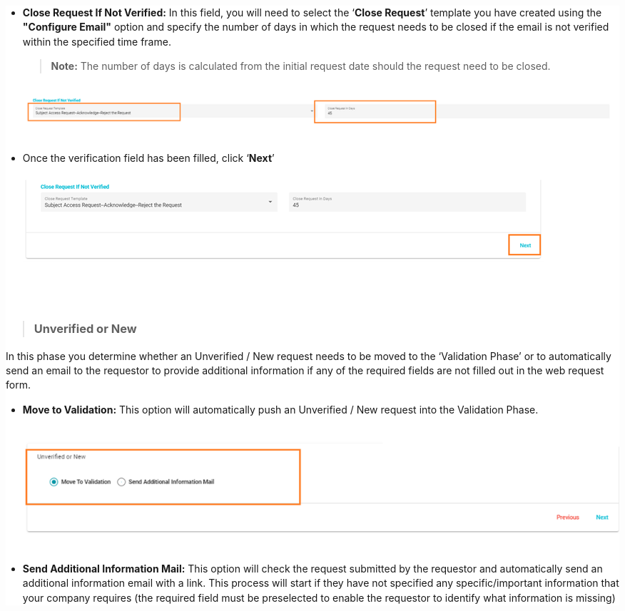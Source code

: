 
- **Close Request If Not Verified:** In this field, you will need to select the ‘**Close Request**’ template you have created using the **"Configure Email"** option and specify the number of days in which the request needs to be closed if the email is not verified within the specified time frame.

    > **Note:** The number of days is calculated from the initial request date should the request need to be closed.

    <p align="left">
        <img width="1239" height="76" src="../../Media/Images/Help/DSAR_Configuration/DSAR_Config_Step_15.png">
    </p>

-	Once the verification field has been filled, click ‘**Next**’

    <p align="left">
        <img width="730" height="120" src="../../Media/Images/Help/DSAR_Configuration/DSAR_Config_Step_16.png">
    </p>

<br>
<br/>

> ### Unverified or New

In this phase you determine whether an Unverified / New request needs to be moved to the ‘Validation Phase’ or to automatically send an email to the requestor to provide additional information if any of the required fields are not filled out in the web request form.

-	**Move to Validation:** This option will automatically push an Unverified / New request into the Validation Phase.

    <p align="left">
        <img width="1085" height="170" src="../../Media/Images/Help/DSAR_Configuration/DSAR_Config_Step_17.png">
    </p>

-	**Send Additional Information Mail:** This option will check the request submitted by the requestor and automatically send an additional information email with a link. This process will start if they have not specified any specific/important information that your company requires (the required field must be preselected to enable the requestor to identify what information is missing)
